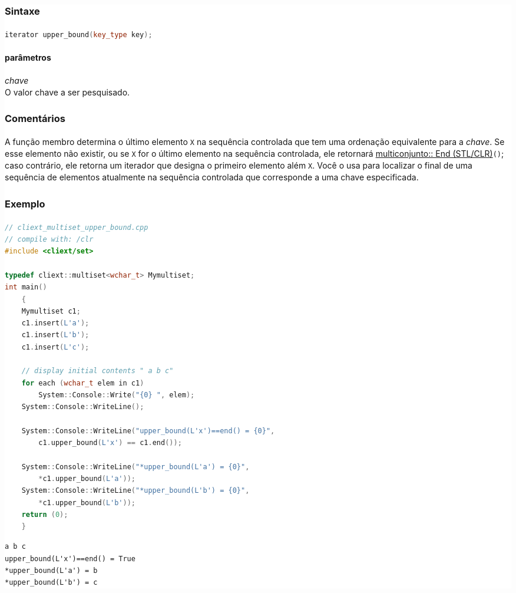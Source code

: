### <a name="syntax"></a>Sintaxe

```cpp
iterator upper_bound(key_type key);
```

#### <a name="parameters"></a>parâmetros

*chave*<br/>
O valor chave a ser pesquisado.

### <a name="remarks"></a>Comentários

A função membro determina o último elemento `X` na sequência controlada que tem uma ordenação equivalente para a *chave*. Se esse elemento não existir, ou se `X` for o último elemento na sequência controlada, ele retornará [multiconjunto:: End (STL/CLR)](../dotnet/multiset-end-stl-clr.md)`()`; caso contrário, ele retorna um iterador que designa o primeiro elemento além `X`. Você o usa para localizar o final de uma sequência de elementos atualmente na sequência controlada que corresponde a uma chave especificada.

### <a name="example"></a>Exemplo

```cpp
// cliext_multiset_upper_bound.cpp
// compile with: /clr
#include <cliext/set>

typedef cliext::multiset<wchar_t> Mymultiset;
int main()
    {
    Mymultiset c1;
    c1.insert(L'a');
    c1.insert(L'b');
    c1.insert(L'c');

    // display initial contents " a b c"
    for each (wchar_t elem in c1)
        System::Console::Write("{0} ", elem);
    System::Console::WriteLine();

    System::Console::WriteLine("upper_bound(L'x')==end() = {0}",
        c1.upper_bound(L'x') == c1.end());

    System::Console::WriteLine("*upper_bound(L'a') = {0}",
        *c1.upper_bound(L'a'));
    System::Console::WriteLine("*upper_bound(L'b') = {0}",
        *c1.upper_bound(L'b'));
    return (0);
    }
```

```Output
a b c
upper_bound(L'x')==end() = True
*upper_bound(L'a') = b
*upper_bound(L'b') = c
```
